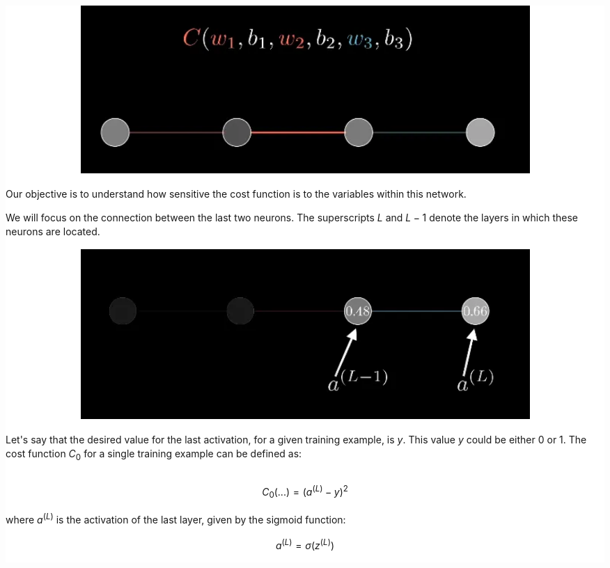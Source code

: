 <div align="center">
    <img src="./Deep%20Learning%20Basics/Image18.png" alt="Image18" width="75%">
</div>

Our objective is to understand how sensitive the cost function is to the variables within this network.

We will focus on the connection between the last two neurons. The superscripts $L$ and $L-1$ denote the layers in which these neurons are located.

<div align="center">
    <img src="./Deep%20Learning%20Basics/Image19.png" alt="Image19" width="75%">
</div>

Let's say that the desired value for the last activation, for a given training example, is $y$. This value $y$ could be either 0 or 1.
The cost function $C_0$ for a single training example can be defined as:

<div style="display: flex; align-items: center;">

<div style="flex: 1;">

$$
C_0(...) = (a^{(L)} - y)^2
$$

where $a^{(L)}$ is the activation of the last layer, given by the sigmoid function:

$$
a^{(L)} = \sigma(z^{(L)})
$$
